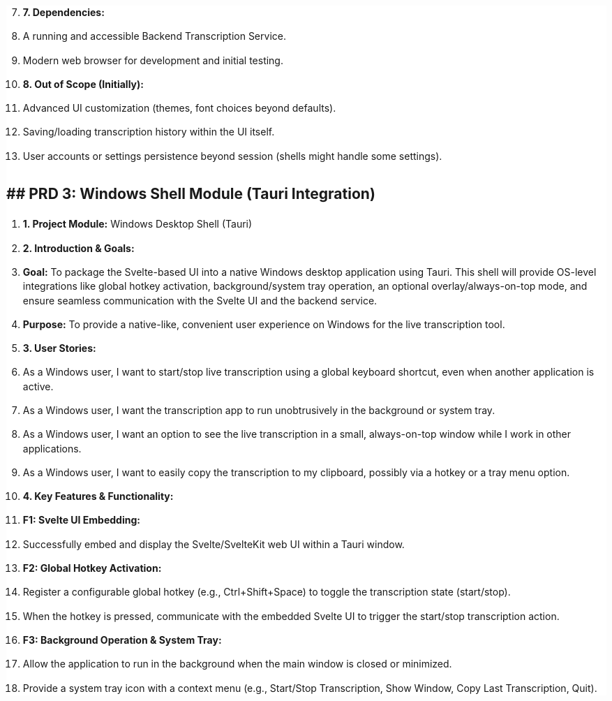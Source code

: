 7. **7. Dependencies:**

1. A running and accessible Backend Transcription Service.

2. Modern web browser for development and initial testing.

8. **8. Out of Scope (Initially):**

1. Advanced UI customization (themes, font choices beyond defaults).

2. Saving/loading transcription history within the UI itself.

3. User accounts or settings persistence beyond session (shells might handle some settings).

## ## PRD 3: Windows Shell Module (Tauri Integration)

1. **1. Project Module:** Windows Desktop Shell (Tauri)

2. **2. Introduction & Goals:**

1. **Goal:** To package the Svelte-based UI into a native Windows desktop application using Tauri. This shell will provide OS-level integrations like global hotkey activation, background/system tray operation, an optional overlay/always-on-top mode, and ensure seamless communication with the Svelte UI and the backend service.

2. **Purpose:** To provide a native-like, convenient user experience on Windows for the live transcription tool.

3. **3. User Stories:**

1. As a Windows user, I want to start/stop live transcription using a global keyboard shortcut, even when another application is active.

2. As a Windows user, I want the transcription app to run unobtrusively in the background or system tray.

3. As a Windows user, I want an option to see the live transcription in a small, always-on-top window while I work in other applications.

4. As a Windows user, I want to easily copy the transcription to my clipboard, possibly via a hotkey or a tray menu option.

4. **4. Key Features & Functionality:**

1. **F1: Svelte UI Embedding:**

1. Successfully embed and display the Svelte/SvelteKit web UI within a Tauri window.

2. **F2: Global Hotkey Activation:**

1. Register a configurable global hotkey (e.g., Ctrl+Shift+Space) to toggle the transcription state (start/stop).

2. When the hotkey is pressed, communicate with the embedded Svelte UI to trigger the start/stop transcription action.

3. **F3: Background Operation & System Tray:**

1. Allow the application to run in the background when the main window is closed or minimized.

2. Provide a system tray icon with a context menu (e.g., Start/Stop Transcription, Show Window, Copy Last Transcription, Quit).
